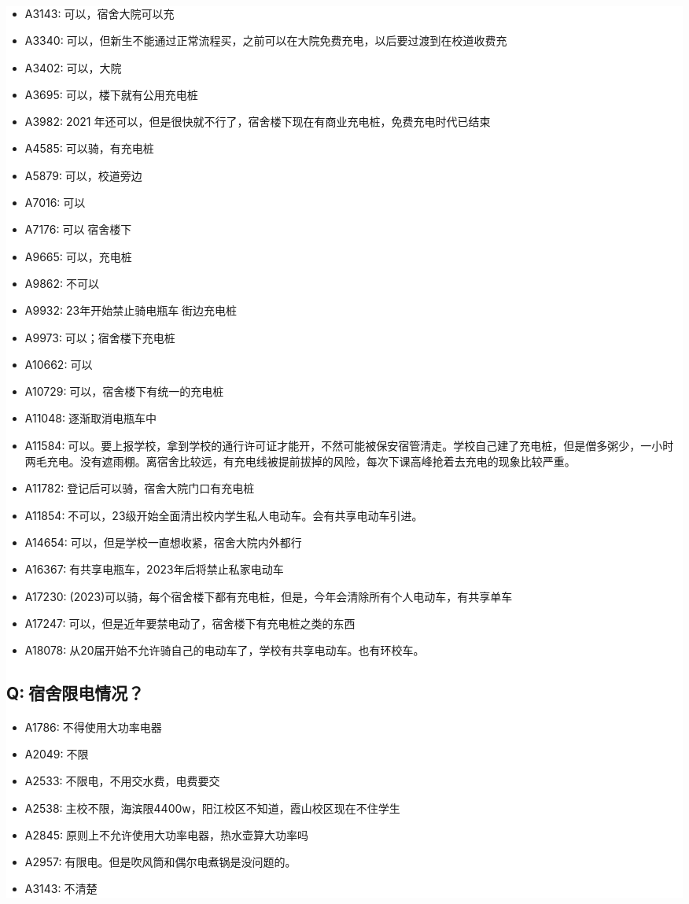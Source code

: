 - A3143: 可以，宿舍大院可以充

- A3340: 可以，但新生不能通过正常流程买，之前可以在大院免费充电，以后要过渡到在校道收费充

- A3402: 可以，大院

- A3695: 可以，楼下就有公用充电桩

- A3982: 2021 年还可以，但是很快就不行了，宿舍楼下现在有商业充电桩，免费充电时代已结束

- A4585: 可以骑，有充电桩

- A5879: 可以，校道旁边

- A7016: 可以

- A7176: 可以 宿舍楼下

- A9665: 可以，充电桩

- A9862: 不可以

- A9932: 23年开始禁止骑电瓶车 街边充电桩

- A9973: 可以；宿舍楼下充电桩

- A10662: 可以

- A10729: 可以，宿舍楼下有统一的充电桩

- A11048: 逐渐取消电瓶车中

- A11584: 可以。要上报学校，拿到学校的通行许可证才能开，不然可能被保安宿管清走。学校自己建了充电桩，但是僧多粥少，一小时两毛充电。没有遮雨棚。离宿舍比较远，有充电线被提前拔掉的风险，每次下课高峰抢着去充电的现象比较严重。

- A11782: 登记后可以骑，宿舍大院门口有充电桩

- A11854: 不可以，23级开始全面清出校内学生私人电动车。会有共享电动车引进。

- A14654: 可以，但是学校一直想收紧，宿舍大院内外都行

- A16367: 有共享电瓶车，2023年后将禁止私家电动车

- A17230: (2023)可以骑，每个宿舍楼下都有充电桩，但是，今年会清除所有个人电动车，有共享单车

- A17247: 可以，但是近年要禁电动了，宿舍楼下有充电桩之类的东西

- A18078: 从20届开始不允许骑自己的电动车了，学校有共享电动车。也有环校车。

## Q: 宿舍限电情况？

- A1786: 不得使用大功率电器

- A2049: 不限

- A2533: 不限电，不用交水费，电费要交

- A2538: 主校不限，海滨限4400w，阳江校区不知道，霞山校区现在不住学生

- A2845: 原则上不允许使用大功率电器，热水壶算大功率吗

- A2957: 有限电。但是吹风筒和偶尔电煮锅是没问题的。

- A3143: 不清楚
